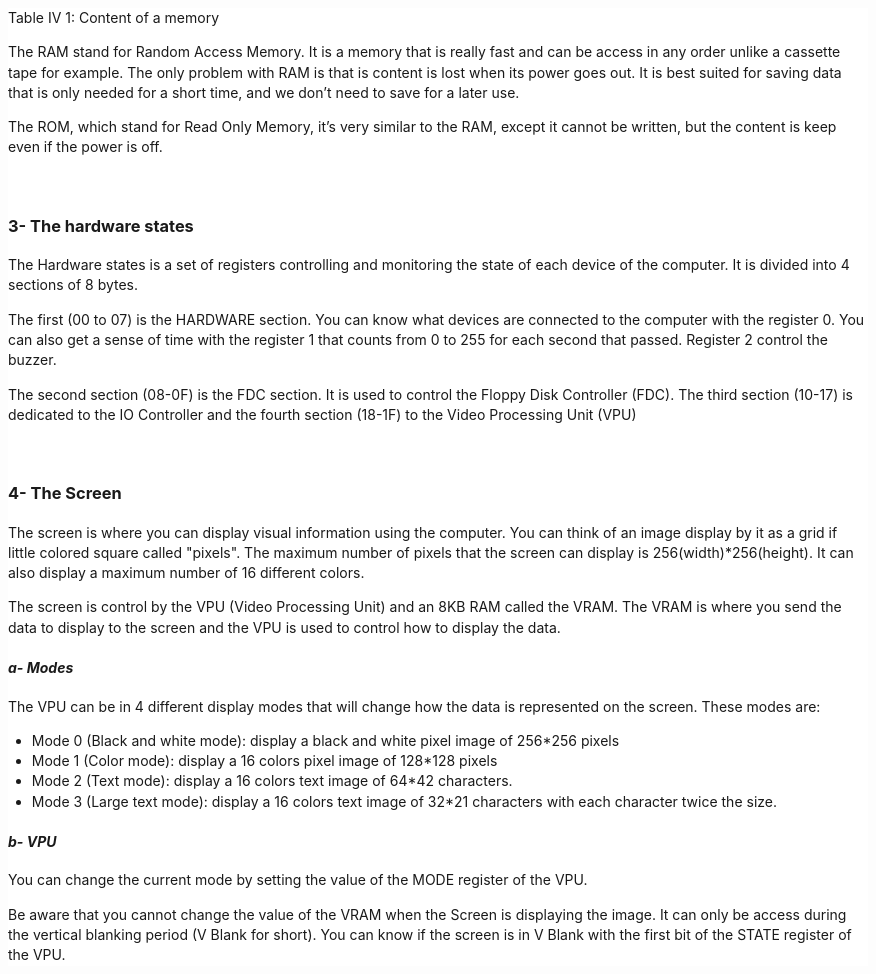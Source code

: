 Table IV 1: Content of a memory

The RAM stand for Random Access Memory. It is a memory that is really fast and can be access in any order unlike a cassette tape for example. The only problem with RAM is that is content is lost when its power goes out. It is best suited for saving data that is only needed for a short time, and we don’t need to save for a later use.

The ROM, which stand for Read Only Memory, it’s very similar to the RAM, except it cannot be written, but the content is keep even if the power is off.

&nbsp;

### 3- The hardware states

The Hardware states is a set of registers controlling and monitoring the state of each device of the computer. It is divided into 4 sections of 8 bytes.

The first (00 to 07) is the HARDWARE section. You can know what devices are connected to the computer with the register 0. You can also get a sense of time with the register 1 that counts from 0 to 255 for each second that passed. Register 2 control the buzzer.

The second section (08-0F) is the FDC section. It is used to control the Floppy Disk Controller (FDC). The third section (10-17) is dedicated to the IO Controller and the fourth section (18-1F) to the Video Processing Unit (VPU)

&nbsp;

### 4- The Screen

The screen is where you can display visual information using the computer. You can think of an image display by it as a grid if little colored square called "pixels". The maximum number of pixels that the screen can display is 256(width)*256(height). It can also display a maximum number of 16 different colors.

The screen is control by the VPU (Video Processing Unit) and an 8KB RAM called the VRAM. The VRAM is where you send the data to display to the screen and the VPU is used to control how to display the data.

#### _a- Modes_

The VPU can be in 4 different display modes that will change how the data is represented on the screen. These modes are:

- Mode 0 (Black and white mode): display a black and white pixel image of 256*256 pixels
- Mode 1 (Color mode): display a 16 colors pixel image of 128*128 pixels
- Mode 2 (Text mode): display a 16 colors text image of 64*42 characters.
- Mode 3 (Large text mode): display a 16 colors text image of 32*21 characters with each character twice the size.

#### _b- VPU_

You can change the current mode by setting the value of the MODE register of the VPU.

Be aware that you cannot change the value of the VRAM when the Screen is displaying the image. It can only be access during the vertical blanking period (V Blank for short). You can know if the screen is in V Blank with the first bit of the STATE register of the VPU.
